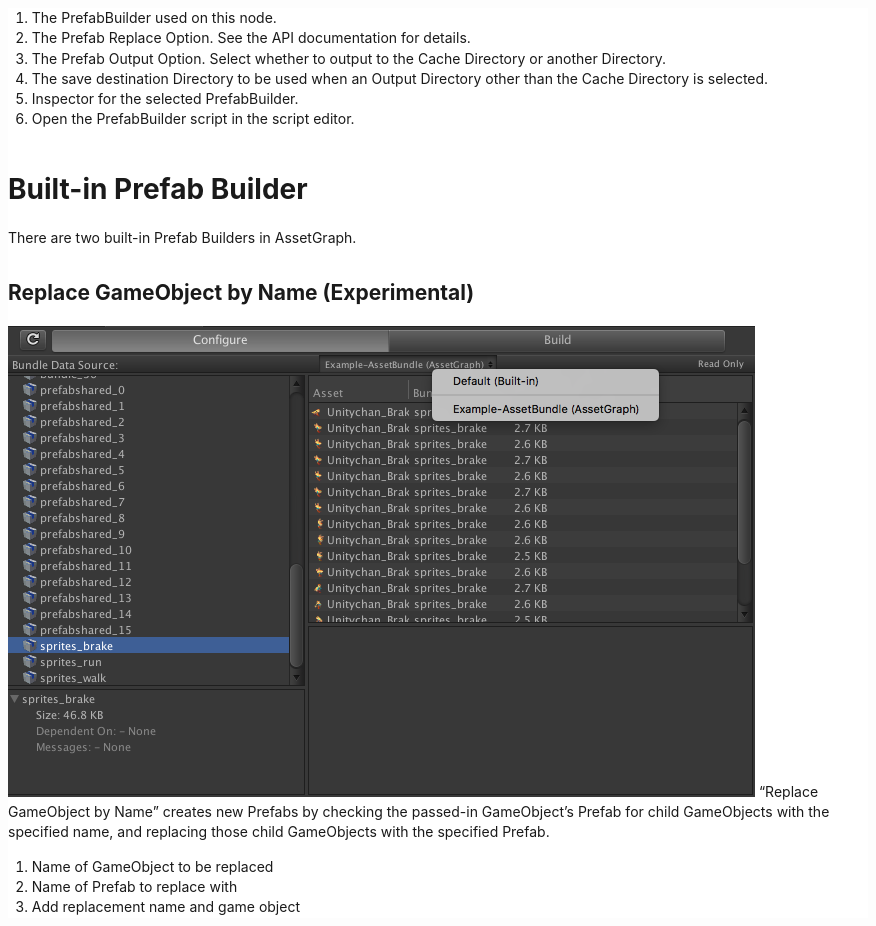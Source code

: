 


1. The PrefabBuilder used on this node.
2. The Prefab Replace Option. See the API documentation for details. 
3. The Prefab Output Option. Select whether to output to the Cache Directory or another Directory. 
4. The save destination Directory to be used when an Output Directory other than the Cache Directory is selected. 
5. Inspector for the selected PrefabBuilder. 
6. Open the PrefabBuilder script in the script editor. 


# Built-in Prefab Builder 

There are two built-in Prefab Builders in AssetGraph.


## Replace GameObject by Name (Experimental) 






![alt_text](images/AssetGraph-User32.png "image_tooltip")
“Replace GameObject by Name” creates new Prefabs by checking the passed-in GameObject’s Prefab for child GameObjects with the specified name, and replacing those child GameObjects with the specified Prefab.



1. Name of GameObject to be replaced
2. Name of Prefab to replace with
3. Add replacement name and game object
